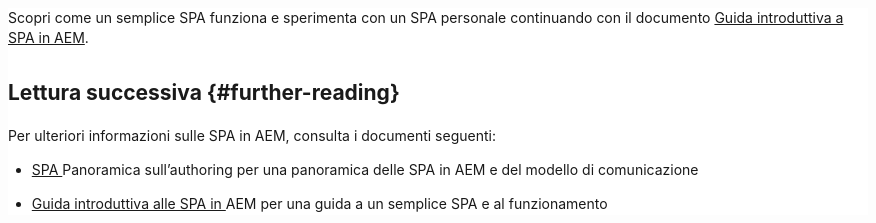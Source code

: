 Scopri come un semplice SPA funziona e sperimenta con un SPA personale continuando con il documento [Guida introduttiva a SPA in AEM](/help/sites-developing/spa-getting-started-react.md).

## Lettura successiva {#further-reading}

Per ulteriori informazioni sulle SPA in AEM, consulta i documenti seguenti:

* [SPA ](/help/sites-developing/spa-overview.md) Panoramica sull’authoring per una panoramica delle SPA in AEM e del modello di comunicazione

* [Guida introduttiva alle SPA in ](/help/sites-developing/spa-getting-started-react.md) AEM per una guida a un semplice SPA e al funzionamento